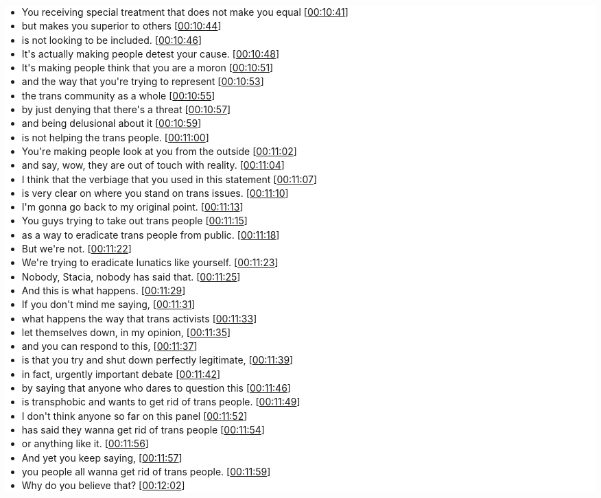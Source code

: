 *  You receiving special treatment that does not make you equal [[00:10:41](https://www.youtube.com/watch?v=C2R4S2JbDWU&t=641.64s)]
*  but makes you superior to others [[00:10:44](https://www.youtube.com/watch?v=C2R4S2JbDWU&t=644.56s)]
*  is not looking to be included. [[00:10:46](https://www.youtube.com/watch?v=C2R4S2JbDWU&t=646.8399999999999s)]
*  It's actually making people detest your cause. [[00:10:48](https://www.youtube.com/watch?v=C2R4S2JbDWU&t=648.76s)]
*  It's making people think that you are a moron [[00:10:51](https://www.youtube.com/watch?v=C2R4S2JbDWU&t=651.48s)]
*  and the way that you're trying to represent [[00:10:53](https://www.youtube.com/watch?v=C2R4S2JbDWU&t=653.84s)]
*  the trans community as a whole [[00:10:55](https://www.youtube.com/watch?v=C2R4S2JbDWU&t=655.48s)]
*  by just denying that there's a threat [[00:10:57](https://www.youtube.com/watch?v=C2R4S2JbDWU&t=657.24s)]
*  and being delusional about it [[00:10:59](https://www.youtube.com/watch?v=C2R4S2JbDWU&t=659.04s)]
*  is not helping the trans people. [[00:11:00](https://www.youtube.com/watch?v=C2R4S2JbDWU&t=660.48s)]
*  You're making people look at you from the outside [[00:11:02](https://www.youtube.com/watch?v=C2R4S2JbDWU&t=662.4s)]
*  and say, wow, they are out of touch with reality. [[00:11:04](https://www.youtube.com/watch?v=C2R4S2JbDWU&t=664.48s)]
*  I think that the verbiage that you used in this statement [[00:11:07](https://www.youtube.com/watch?v=C2R4S2JbDWU&t=667.5600000000001s)]
*  is very clear on where you stand on trans issues. [[00:11:10](https://www.youtube.com/watch?v=C2R4S2JbDWU&t=670.2s)]
*  I'm gonna go back to my original point. [[00:11:13](https://www.youtube.com/watch?v=C2R4S2JbDWU&t=673.44s)]
*  You guys trying to take out trans people [[00:11:15](https://www.youtube.com/watch?v=C2R4S2JbDWU&t=675.64s)]
*  as a way to eradicate trans people from public. [[00:11:18](https://www.youtube.com/watch?v=C2R4S2JbDWU&t=678.9599999999999s)]
*  But we're not. [[00:11:22](https://www.youtube.com/watch?v=C2R4S2JbDWU&t=682.56s)]
*  We're trying to eradicate lunatics like yourself. [[00:11:23](https://www.youtube.com/watch?v=C2R4S2JbDWU&t=683.68s)]
*  Nobody, Stacia, nobody has said that. [[00:11:25](https://www.youtube.com/watch?v=C2R4S2JbDWU&t=685.9599999999999s)]
*  And this is what happens. [[00:11:29](https://www.youtube.com/watch?v=C2R4S2JbDWU&t=689.92s)]
*  If you don't mind me saying, [[00:11:31](https://www.youtube.com/watch?v=C2R4S2JbDWU&t=691.92s)]
*  what happens the way that trans activists [[00:11:33](https://www.youtube.com/watch?v=C2R4S2JbDWU&t=693.52s)]
*  let themselves down, in my opinion, [[00:11:35](https://www.youtube.com/watch?v=C2R4S2JbDWU&t=695.9599999999999s)]
*  and you can respond to this, [[00:11:37](https://www.youtube.com/watch?v=C2R4S2JbDWU&t=697.8s)]
*  is that you try and shut down perfectly legitimate, [[00:11:39](https://www.youtube.com/watch?v=C2R4S2JbDWU&t=699.3199999999999s)]
*  in fact, urgently important debate [[00:11:42](https://www.youtube.com/watch?v=C2R4S2JbDWU&t=702.5999999999999s)]
*  by saying that anyone who dares to question this [[00:11:46](https://www.youtube.com/watch?v=C2R4S2JbDWU&t=706.04s)]
*  is transphobic and wants to get rid of trans people. [[00:11:49](https://www.youtube.com/watch?v=C2R4S2JbDWU&t=709.52s)]
*  I don't think anyone so far on this panel [[00:11:52](https://www.youtube.com/watch?v=C2R4S2JbDWU&t=712.12s)]
*  has said they wanna get rid of trans people [[00:11:54](https://www.youtube.com/watch?v=C2R4S2JbDWU&t=714.68s)]
*  or anything like it. [[00:11:56](https://www.youtube.com/watch?v=C2R4S2JbDWU&t=716.48s)]
*  And yet you keep saying, [[00:11:57](https://www.youtube.com/watch?v=C2R4S2JbDWU&t=717.56s)]
*  you people all wanna get rid of trans people. [[00:11:59](https://www.youtube.com/watch?v=C2R4S2JbDWU&t=719.0s)]
*  Why do you believe that? [[00:12:02](https://www.youtube.com/watch?v=C2R4S2JbDWU&t=722.32s)]